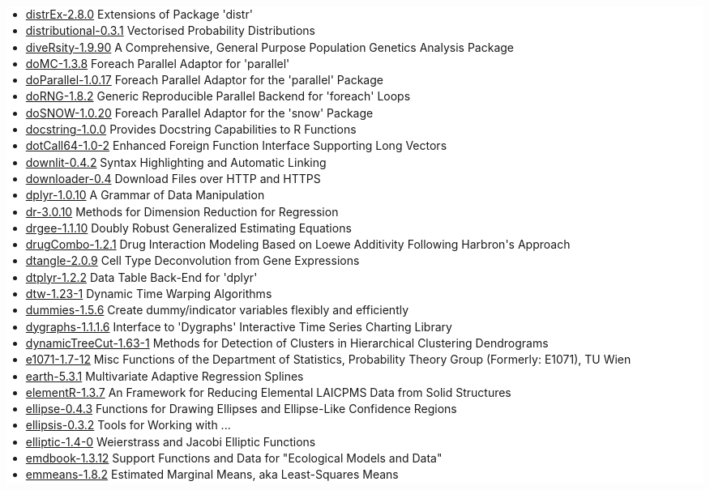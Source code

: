   * [distrEx-2.8.0](https://cran.r-project.org/web/packages/distrEx/index.html) Extensions of Package 'distr'
  * [distributional-0.3.1](https://cran.r-project.org/web/packages/distributional/index.html) Vectorised Probability Distributions
  * [diveRsity-1.9.90](https://cran.r-project.org/web/packages/diveRsity/index.html) A Comprehensive, General Purpose Population Genetics Analysis
Package
  * [doMC-1.3.8](https://cran.r-project.org/web/packages/doMC/index.html) Foreach Parallel Adaptor for 'parallel'
  * [doParallel-1.0.17](https://cran.r-project.org/web/packages/doParallel/index.html) Foreach Parallel Adaptor for the 'parallel' Package
  * [doRNG-1.8.2](https://cran.r-project.org/web/packages/doRNG/index.html) Generic Reproducible Parallel Backend for 'foreach' Loops
  * [doSNOW-1.0.20](https://cran.r-project.org/web/packages/doSNOW/index.html) Foreach Parallel Adaptor for the 'snow' Package
  * [docstring-1.0.0](https://cran.r-project.org/web/packages/docstring/index.html) Provides Docstring Capabilities to R Functions
  * [dotCall64-1.0-2](https://cran.r-project.org/web/packages/dotCall64/index.html) Enhanced Foreign Function Interface Supporting Long Vectors
  * [downlit-0.4.2](https://cran.r-project.org/web/packages/downlit/index.html) Syntax Highlighting and Automatic Linking
  * [downloader-0.4](https://cran.r-project.org/web/packages/downloader/index.html) Download Files over HTTP and HTTPS
  * [dplyr-1.0.10](https://cran.r-project.org/web/packages/dplyr/index.html) A Grammar of Data Manipulation
  * [dr-3.0.10](https://cran.r-project.org/web/packages/dr/index.html) Methods for Dimension Reduction for Regression
  * [drgee-1.1.10](https://cran.r-project.org/web/packages/drgee/index.html) Doubly Robust Generalized Estimating Equations
  * [drugCombo-1.2.1](https://cran.r-project.org/web/packages/drugCombo/index.html) Drug Interaction Modeling Based on Loewe Additivity Following
Harbron's Approach
  * [dtangle-2.0.9](https://cran.r-project.org/web/packages/dtangle/index.html) Cell Type Deconvolution from Gene Expressions
  * [dtplyr-1.2.2](https://cran.r-project.org/web/packages/dtplyr/index.html) Data Table Back-End for 'dplyr'
  * [dtw-1.23-1](https://cran.r-project.org/web/packages/dtw/index.html) Dynamic Time Warping Algorithms
  * [dummies-1.5.6](https://cran.r-project.org/web/packages/dummies/index.html) Create dummy/indicator variables flexibly and efficiently
  * [dygraphs-1.1.1.6](https://cran.r-project.org/web/packages/dygraphs/index.html) Interface to 'Dygraphs' Interactive Time Series Charting Library
  * [dynamicTreeCut-1.63-1](https://cran.r-project.org/web/packages/dynamicTreeCut/index.html) Methods for Detection of Clusters in Hierarchical Clustering
Dendrograms
  * [e1071-1.7-12](https://cran.r-project.org/web/packages/e1071/index.html) Misc Functions of the Department of Statistics, Probability
Theory Group (Formerly: E1071), TU Wien
  * [earth-5.3.1](https://cran.r-project.org/web/packages/earth/index.html) Multivariate Adaptive Regression Splines
  * [elementR-1.3.7](https://cran.r-project.org/web/packages/elementR/index.html) An Framework for Reducing Elemental LAICPMS Data from Solid
Structures
  * [ellipse-0.4.3](https://cran.r-project.org/web/packages/ellipse/index.html) Functions for Drawing Ellipses and Ellipse-Like Confidence
Regions
  * [ellipsis-0.3.2](https://cran.r-project.org/web/packages/ellipsis/index.html) Tools for Working with ...
  * [elliptic-1.4-0](https://cran.r-project.org/web/packages/elliptic/index.html) Weierstrass and Jacobi Elliptic Functions
  * [emdbook-1.3.12](https://cran.r-project.org/web/packages/emdbook/index.html) Support Functions and Data for "Ecological Models and Data"
  * [emmeans-1.8.2](https://cran.r-project.org/web/packages/emmeans/index.html) Estimated Marginal Means, aka Least-Squares Means
